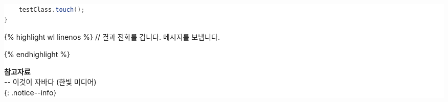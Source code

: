 ```java
	testClass.touch();
}
```
{% highlight wl linenos %}
// 결과 
전화를 겁니다.
메시지를 보냅니다.

{% endhighlight %}

**참고자료** <br> 
-- 이것이 자바다 (한빛 미디어)<br> 
{: .notice--info}